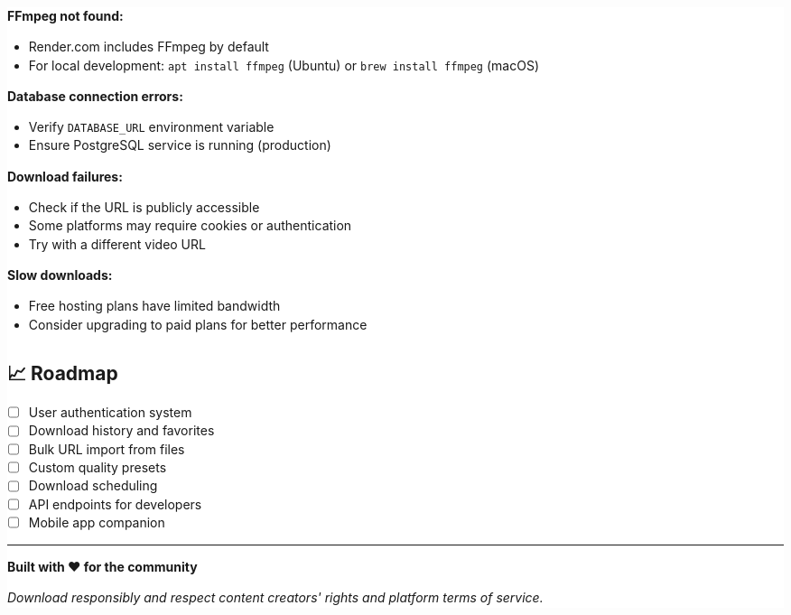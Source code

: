 **FFmpeg not found:**
- Render.com includes FFmpeg by default
- For local development: `apt install ffmpeg` (Ubuntu) or `brew install ffmpeg` (macOS)

**Database connection errors:**
- Verify `DATABASE_URL` environment variable
- Ensure PostgreSQL service is running (production)

**Download failures:**
- Check if the URL is publicly accessible
- Some platforms may require cookies or authentication
- Try with a different video URL

**Slow downloads:**
- Free hosting plans have limited bandwidth
- Consider upgrading to paid plans for better performance

## 📈 Roadmap

- [ ] User authentication system
- [ ] Download history and favorites
- [ ] Bulk URL import from files
- [ ] Custom quality presets
- [ ] Download scheduling
- [ ] API endpoints for developers
- [ ] Mobile app companion

---

**Built with ❤️ for the community**

*Download responsibly and respect content creators' rights and platform terms of service.*
